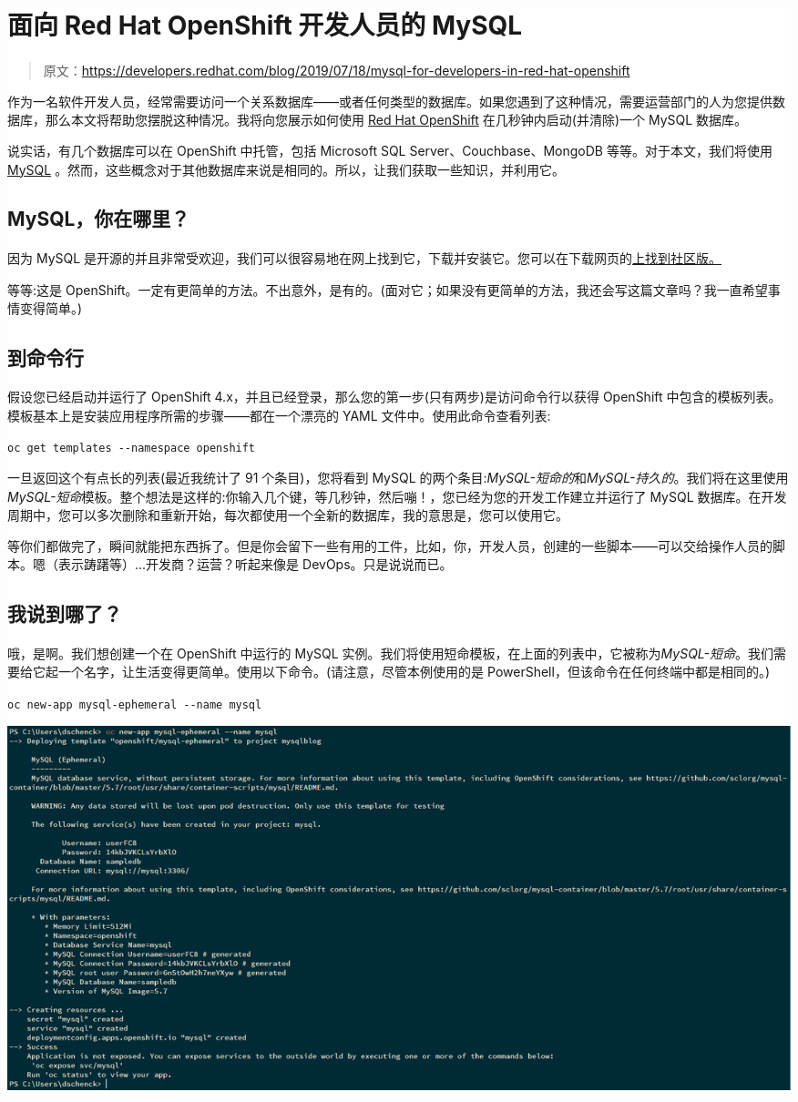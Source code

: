 # 面向 Red Hat OpenShift 开发人员的 MySQL

> 原文：<https://developers.redhat.com/blog/2019/07/18/mysql-for-developers-in-red-hat-openshift>

作为一名软件开发人员，经常需要访问一个关系数据库——或者任何类型的数据库。如果您遇到了这种情况，需要运营部门的人为您提供数据库，那么本文将帮助您摆脱这种情况。我将向您展示如何使用 [Red Hat OpenShift](https://developers.redhat.com/openshift/) 在几秒钟内启动(并清除)一个 MySQL 数据库。

说实话，有几个数据库可以在 OpenShift 中托管，包括 Microsoft SQL Server、Couchbase、MongoDB 等等。对于本文，我们将使用 [MySQL](https://www.mysql.com/) 。然而，这些概念对于其他数据库来说是相同的。所以，让我们获取一些知识，并利用它。

## MySQL，你在哪里？

因为 MySQL 是开源的并且非常受欢迎，我们可以很容易地在网上找到它，下载并安装它。您可以在下载网页的[上找到社区版。](https://www.mysql.com/products/community/)

等等:这是 OpenShift。一定有更简单的方法。不出意外，是有的。(面对它；如果没有更简单的方法，我还会写这篇文章吗？我一直希望事情变得简单。)

## 到命令行

假设您已经启动并运行了 OpenShift 4.x，并且已经登录，那么您的第一步(只有两步)是访问命令行以获得 OpenShift 中包含的模板列表。模板基本上是安装应用程序所需的步骤——都在一个漂亮的 YAML 文件中。使用此命令查看列表:

```
oc get templates --namespace openshift
```

一旦返回这个有点长的列表(最近我统计了 91 个条目)，您将看到 MySQL 的两个条目:*MySQL-短命的*和*MySQL-持久的*。我们将在这里使用*MySQL-短命*模板。整个想法是这样的:你输入几个键，等几秒钟，然后嘣！，您已经为您的开发工作建立并运行了 MySQL 数据库。在开发周期中，您可以多次删除和重新开始，每次都使用一个全新的数据库，我的意思是，您可以使用它。

等你们都做完了，瞬间就能把东西拆了。但是你会留下一些有用的工件，比如，你，开发人员，创建的一些脚本——可以交给操作人员的脚本。嗯（表示踌躇等）...开发商？运营？听起来像是 DevOps。只是说说而已。

## 我说到哪了？

哦，是啊。我们想创建一个在 OpenShift 中运行的 MySQL 实例。我们将使用短命模板，在上面的列表中，它被称为*MySQL-短命*。我们需要给它起一个名字，让生活变得更简单。使用以下命令。(请注意，尽管本例使用的是 PowerShell，但该命令在任何终端中都是相同的。)

```
oc new-app mysql-ephemeral --name mysql
```

![](img/a13bf8d3933833e74e950e7bf196f83e.png)
